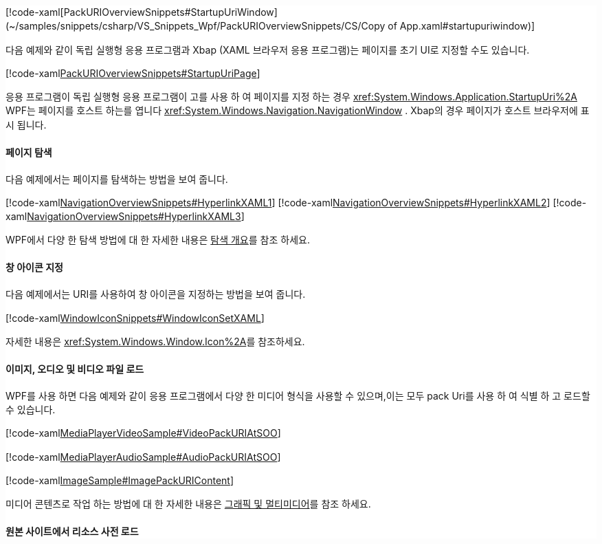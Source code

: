 [!code-xaml[PackURIOverviewSnippets#StartupUriWindow](~/samples/snippets/csharp/VS_Snippets_Wpf/PackURIOverviewSnippets/CS/Copy of App.xaml#startupuriwindow)]

다음 예제와 같이 독립 실행형 응용 프로그램과 Xbap (XAML 브라우저 응용 프로그램)는 페이지를 초기 UI로 지정할 수도 있습니다.

[!code-xaml[PackURIOverviewSnippets#StartupUriPage](~/samples/snippets/csharp/VS_Snippets_Wpf/PackURIOverviewSnippets/CS/App.xaml#startupuripage)]

응용 프로그램이 독립 실행형 응용 프로그램이 고를 사용 하 여 페이지를 지정 하는 경우 <xref:System.Windows.Application.StartupUri%2A> WPF는 페이지를 호스트 하는를 엽니다 <xref:System.Windows.Navigation.NavigationWindow> . Xbap의 경우 페이지가 호스트 브라우저에 표시 됩니다.

<a name="Navigating_to_a_Page"></a>

#### <a name="navigating-to-a-page"></a>페이지 탐색

다음 예제에서는 페이지를 탐색하는 방법을 보여 줍니다.

[!code-xaml[NavigationOverviewSnippets#HyperlinkXAML1](~/samples/snippets/csharp/VS_Snippets_Wpf/NavigationOverviewSnippets/CSharp/PageWithHyperlink.xaml#hyperlinkxaml1)]
[!code-xaml[NavigationOverviewSnippets#HyperlinkXAML2](~/samples/snippets/csharp/VS_Snippets_Wpf/NavigationOverviewSnippets/CSharp/PageWithHyperlink.xaml#hyperlinkxaml2)]
[!code-xaml[NavigationOverviewSnippets#HyperlinkXAML3](~/samples/snippets/csharp/VS_Snippets_Wpf/NavigationOverviewSnippets/CSharp/PageWithHyperlink.xaml#hyperlinkxaml3)]

WPF에서 다양 한 탐색 방법에 대 한 자세한 내용은 [탐색 개요](navigation-overview.md)를 참조 하세요.

<a name="Specifying_a_Window_Icon"></a>

#### <a name="specifying-a-window-icon"></a>창 아이콘 지정

다음 예제에서는 URI를 사용하여 창 아이콘을 지정하는 방법을 보여 줍니다.

[!code-xaml[WindowIconSnippets#WindowIconSetXAML](~/samples/snippets/xaml/VS_Snippets_Wpf/WindowIconSnippets/XAML/MainWindow.xaml#windowiconsetxaml)]

자세한 내용은 <xref:System.Windows.Window.Icon%2A>를 참조하세요.

<a name="Loading_Image__Audio__and_Video_Files"></a>

#### <a name="loading-image-audio-and-video-files"></a>이미지, 오디오 및 비디오 파일 로드

WPF를 사용 하면 다음 예제와 같이 응용 프로그램에서 다양 한 미디어 형식을 사용할 수 있으며,이는 모두 pack Uri를 사용 하 여 식별 하 고 로드할 수 있습니다.

[!code-xaml[MediaPlayerVideoSample#VideoPackURIAtSOO](~/samples/snippets/csharp/VS_Snippets_Wpf/MediaPlayerVideoSample/CS/HomePage.xaml#videopackuriatsoo)]

[!code-xaml[MediaPlayerAudioSample#AudioPackURIAtSOO](~/samples/snippets/csharp/VS_Snippets_Wpf/MediaPlayerAudioSample/CS/HomePage.xaml#audiopackuriatsoo)]

[!code-xaml[ImageSample#ImagePackURIContent](~/samples/snippets/csharp/VS_Snippets_Wpf/ImageSample/CS/HomePage.xaml#imagepackuricontent)]

미디어 콘텐츠로 작업 하는 방법에 대 한 자세한 내용은 [그래픽 및 멀티미디어](../graphics-multimedia/index.md)를 참조 하세요.

<a name="Loading_a_Resource_Dictionary_from_the_Site_of_Origin"></a>

#### <a name="loading-a-resource-dictionary-from-the-site-of-origin"></a>원본 사이트에서 리소스 사전 로드
